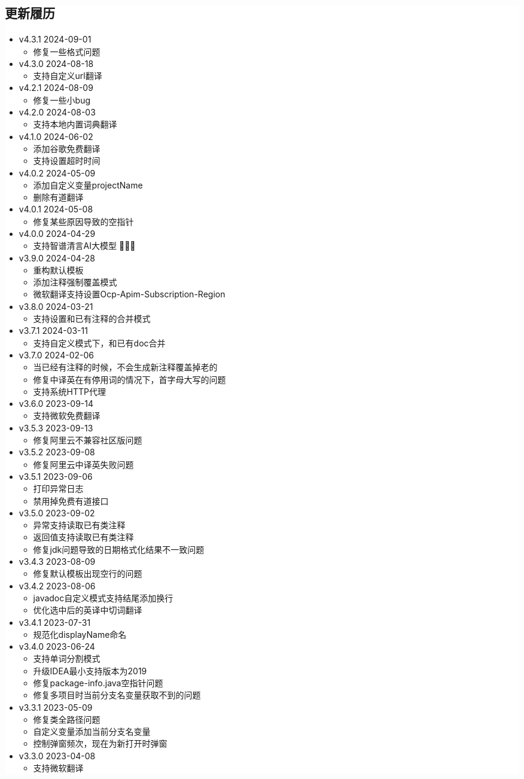 ## 更新履历
- v4.3.1 2024-09-01
  - 修复一些格式问题
- v4.3.0 2024-08-18
  - 支持自定义url翻译
- v4.2.1 2024-08-09
  - 修复一些小bug
- v4.2.0 2024-08-03
  - 支持本地内置词典翻译
- v4.1.0 2024-06-02
  - 添加谷歌免费翻译
  - 支持设置超时时间
- v4.0.2 2024-05-09
  - 添加自定义变量projectName
  - 删除有道翻译
- v4.0.1 2024-05-08
  - 修复某些原因导致的空指针
- v4.0.0 2024-04-29
  - 支持智谱清言AI大模型 🎉🎉🎉
- v3.9.0 2024-04-28
  - 重构默认模板
  - 添加注释强制覆盖模式
  - 微软翻译支持设置Ocp-Apim-Subscription-Region
- v3.8.0 2024-03-21
  - 支持设置和已有注释的合并模式
- v3.7.1 2024-03-11
  - 支持自定义模式下，和已有doc合并
- v3.7.0 2024-02-06
  - 当已经有注释的时候，不会生成新注释覆盖掉老的
  - 修复中译英在有停用词的情况下，首字母大写的问题
  - 支持系统HTTP代理
- v3.6.0 2023-09-14
  - 支持微软免费翻译
- v3.5.3 2023-09-13
  - 修复阿里云不兼容社区版问题
- v3.5.2 2023-09-08
  - 修复阿里云中译英失败问题
- v3.5.1 2023-09-06
  - 打印异常日志
  - 禁用掉免费有道接口
- v3.5.0 2023-09-02
  - 异常支持读取已有类注释
  - 返回值支持读取已有类注释
  - 修复jdk问题导致的日期格式化结果不一致问题
- v3.4.3 2023-08-09
  - 修复默认模板出现空行的问题
- v3.4.2 2023-08-06
  - javadoc自定义模式支持结尾添加换行
  - 优化选中后的英译中切词翻译
- v3.4.1 2023-07-31
  - 规范化displayName命名
- v3.4.0 2023-06-24
  - 支持单词分割模式
  - 升级IDEA最小支持版本为2019
  - 修复package-info.java空指针问题
  - 修复多项目时当前分支名变量获取不到的问题
- v3.3.1 2023-05-09
  - 修复类全路径问题
  - 自定义变量添加当前分支名变量
  - 控制弹窗频次，现在为新打开时弹窗
- v3.3.0 2023-04-08
  - 支持微软翻译